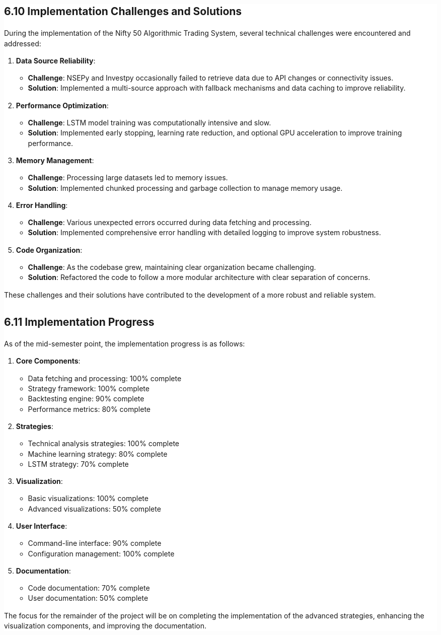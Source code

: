 ## 6.10 Implementation Challenges and Solutions

During the implementation of the Nifty 50 Algorithmic Trading System, several technical challenges were encountered and addressed:

1. **Data Source Reliability**:
   - **Challenge**: NSEPy and Investpy occasionally failed to retrieve data due to API changes or connectivity issues.
   - **Solution**: Implemented a multi-source approach with fallback mechanisms and data caching to improve reliability.

2. **Performance Optimization**:
   - **Challenge**: LSTM model training was computationally intensive and slow.
   - **Solution**: Implemented early stopping, learning rate reduction, and optional GPU acceleration to improve training performance.

3. **Memory Management**:
   - **Challenge**: Processing large datasets led to memory issues.
   - **Solution**: Implemented chunked processing and garbage collection to manage memory usage.

4. **Error Handling**:
   - **Challenge**: Various unexpected errors occurred during data fetching and processing.
   - **Solution**: Implemented comprehensive error handling with detailed logging to improve system robustness.

5. **Code Organization**:
   - **Challenge**: As the codebase grew, maintaining clear organization became challenging.
   - **Solution**: Refactored the code to follow a more modular architecture with clear separation of concerns.

These challenges and their solutions have contributed to the development of a more robust and reliable system.

## 6.11 Implementation Progress

As of the mid-semester point, the implementation progress is as follows:

1. **Core Components**: 
   - Data fetching and processing: 100% complete
   - Strategy framework: 100% complete
   - Backtesting engine: 90% complete
   - Performance metrics: 80% complete

2. **Strategies**:
   - Technical analysis strategies: 100% complete
   - Machine learning strategy: 80% complete
   - LSTM strategy: 70% complete

3. **Visualization**:
   - Basic visualizations: 100% complete
   - Advanced visualizations: 50% complete

4. **User Interface**:
   - Command-line interface: 90% complete
   - Configuration management: 100% complete

5. **Documentation**:
   - Code documentation: 70% complete
   - User documentation: 50% complete

The focus for the remainder of the project will be on completing the implementation of the advanced strategies, enhancing the visualization components, and improving the documentation.